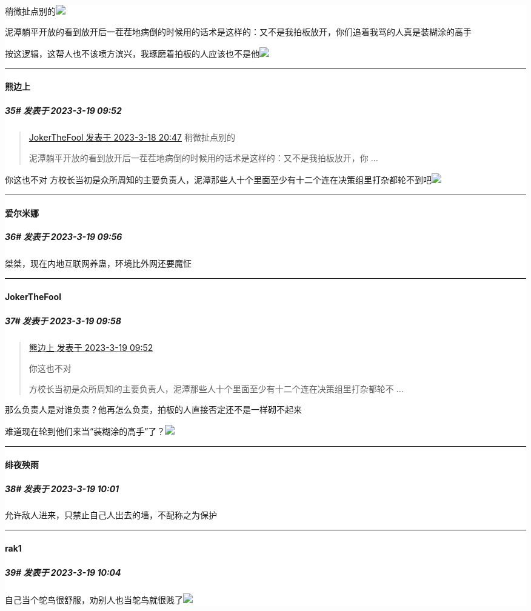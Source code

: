 稍微扯点别的<img src="https://static.saraba1st.com/image/smiley/face2017/037.png" referrerpolicy="no-referrer">

泥潭躺平开放的看到放开后一茬茬地病倒的时候用的话术是这样的：又不是我拍板放开，你们追着我骂的人真是装糊涂的高手

按这逻辑，这帮人也不该喷方滨兴，我琢磨着拍板的人应该也不是他<img src="https://static.saraba1st.com/image/smiley/face2017/048.png" referrerpolicy="no-referrer">

*****

####  熊边上  
##### 35#       发表于 2023-3-19 09:52

<blockquote><a href="httphttps://bbs.saraba1st.com/2b/forum.php?mod=redirect&amp;goto=findpost&amp;pid=60140634&amp;ptid=2124710" target="_blank">JokerTheFool 发表于 2023-3-18 20:47</a>
稍微扯点别的

泥潭躺平开放的看到放开后一茬茬地病倒的时候用的话术是这样的：又不是我拍板放开，你 ...</blockquote>
你这也不对
方校长当初是众所周知的主要负责人，泥潭那些人十个里面至少有十二个连在决策组里打杂都轮不到吧<img src="https://static.saraba1st.com/image/smiley/face2017/215.gif" referrerpolicy="no-referrer">

*****

####  爱尔米娜  
##### 36#       发表于 2023-3-19 09:56

桀桀，现在内地互联网养蛊，环境比外网还要魔怔

*****

####  JokerTheFool  
##### 37#       发表于 2023-3-19 09:58

<blockquote><a href="httphttps://bbs.saraba1st.com/2b/forum.php?mod=redirect&amp;goto=findpost&amp;pid=60140665&amp;ptid=2124710" target="_blank">熊边上 发表于 2023-3-19 09:52</a>

你这也不对

方校长当初是众所周知的主要负责人，泥潭那些人十个里面至少有十二个连在决策组里打杂都轮不 ...</blockquote>
那么负责人是对谁负责？他再怎么负责，拍板的人直接否定还不是一样砌不起来

难道现在轮到他们来当“装糊涂的高手”了？<img src="https://static.saraba1st.com/image/smiley/face2017/048.png" referrerpolicy="no-referrer">

*****

####  绯夜殃雨  
##### 38#       发表于 2023-3-19 10:01

允许敌人进来，只禁止自己人出去的墙，不配称之为保护

*****

####  rak1  
##### 39#       发表于 2023-3-19 10:04

自己当个鸵鸟很舒服，劝别人也当鸵鸟就很贱了<img src="https://static.saraba1st.com/image/smiley/face2017/037.png" referrerpolicy="no-referrer">
